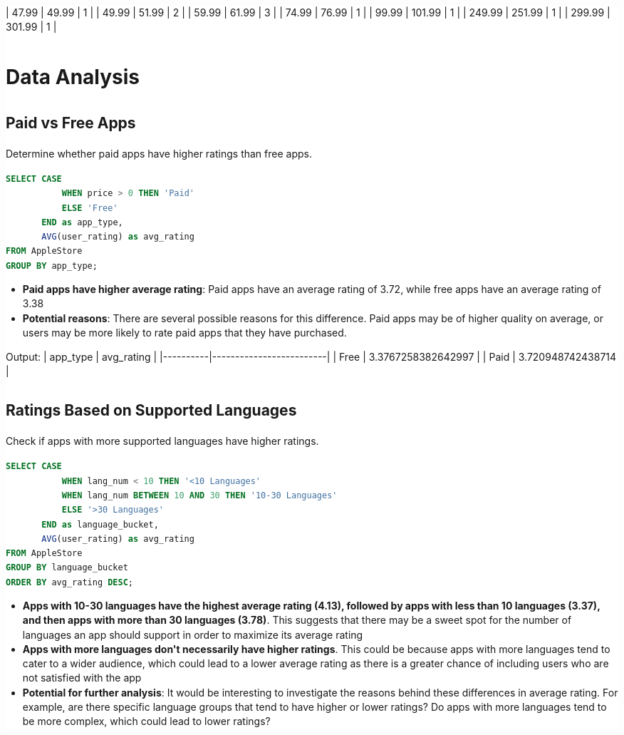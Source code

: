 | 47.99         | 49.99       | 1       |
| 49.99         | 51.99       | 2       |
| 59.99         | 61.99       | 3       |
| 74.99         | 76.99       | 1       |
| 99.99         | 101.99      | 1       |
| 249.99        | 251.99      | 1       |
| 299.99        | 301.99      | 1       |


# Data Analysis
## Paid vs Free Apps
Determine whether paid apps have higher ratings than free apps.
```sql
SELECT CASE
           WHEN price > 0 THEN 'Paid'
           ELSE 'Free'
       END as app_type,
       AVG(user_rating) as avg_rating
FROM AppleStore
GROUP BY app_type;
```
* **Paid apps have higher average rating**: Paid apps have an average rating of 3.72, while free apps have an average rating of 3.38
* **Potential reasons**: There are several possible reasons for this difference. Paid apps may be of higher quality on average, or users may be more likely to rate paid apps that they have purchased.

Output:
| app_type | avg_rating              |
|----------|-------------------------|
| Free     | 3.3767258382642997     |
| Paid     | 3.720948742438714      |

## Ratings Based on Supported Languages
Check if apps with more supported languages have higher ratings.

```sql
SELECT CASE
           WHEN lang_num < 10 THEN '<10 Languages'
           WHEN lang_num BETWEEN 10 AND 30 THEN '10-30 Languages'
           ELSE '>30 Languages'
       END as language_bucket,
       AVG(user_rating) as avg_rating
FROM AppleStore
GROUP BY language_bucket
ORDER BY avg_rating DESC;
```
* **Apps with 10-30 languages have the highest average rating (4.13), followed by apps with less than 10 languages (3.37), and then apps with more than 30 languages (3.78)**. This suggests that there may be a sweet spot for the number of languages an app should support in order to maximize its average rating
* **Apps with more languages don't necessarily have higher ratings**. This could be because apps with more languages tend to cater to a wider audience, which could lead to a lower average rating as there is a greater chance of including users who are not satisfied with the app
* **Potential for further analysis**: It would be interesting to investigate the reasons behind these differences in average rating. For example, are there specific language groups that tend to have higher or lower ratings? Do apps with more languages tend to be more complex, which could lead to lower ratings?